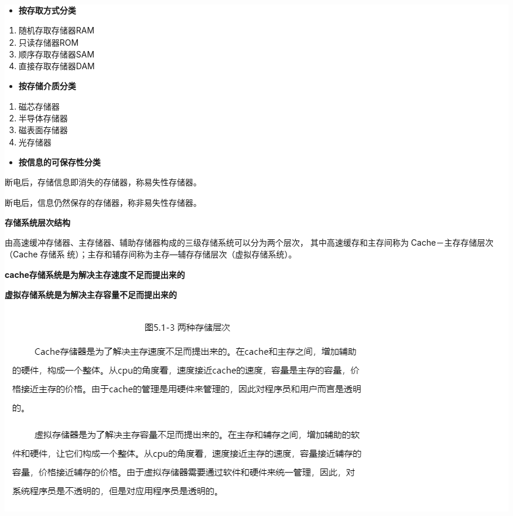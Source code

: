 - **按存取方式分类**

1. 随机存取存储器RAM
2. 只读存储器ROM
3. 顺序存取存储器SAM
4. 直接存取存储器DAM

- **按存储介质分类**

1. 磁芯存储器
2. 半导体存储器
3. 磁表面存储器
4. 光存储器

- **按信息的可保存性分类**

断电后，存储信息即消失的存储器，称易失性存储器。

断电后，信息仍然保存的存储器，称非易失性存储器。



**存储系统层次结构**

由高速缓冲存储器、主存储器、辅助存储器构成的三级存储系统可以分为两个层次，
其中高速缓存和主存间称为 Cache－主存存储层次（Cache 存储系 统）；主存和辅存间称为主存—辅存存储层次（虚拟存储系统）。 

**cache存储系统是为解决主存速度不足而提出来的**

**虚拟存储系统是为解决主存容量不足而提出来的**

![1590683759420](image/1590683759420.png)
